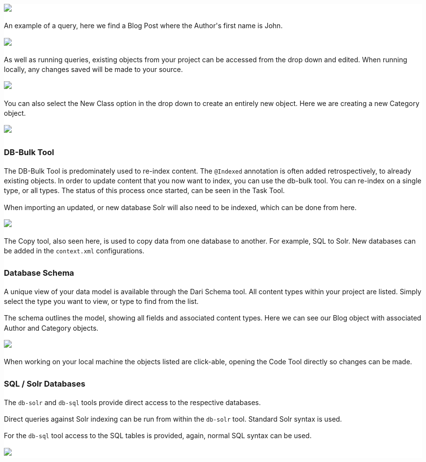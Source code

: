 <a href="javascript:;" ><img src="http://docs.brightspot.s3.amazonaws.com/code_tool_return.png"/></a>

An example of a query, here we find a Blog Post where the Author's first name is John.

<a href="javascript:;" ><img src="http://docs.brightspot.s3.amazonaws.com/code_tool_return_query.png"/></a>

As well as running queries, existing objects from your project can be accessed from the drop down and edited. When running locally, any changes saved will be made to your source.

<a href="javascript:;" ><img src="http://docs.brightspot.s3.amazonaws.com/code_tool_modify_objects.png"/></a>

You can also select the New Class option in the drop down to create an entirely new object. Here we are creating a new Category object.

<a href="javascript:;" ><img src="http://docs.brightspot.s3.amazonaws.com/code_tool_create_objects.png"/></a>

### <a id="bulk"></a>DB-Bulk Tool

The DB-Bulk Tool is predominately used to re-index content. The `@Indexed` annotation is often added retrospectively, to already existing objects. In order to update content that you now want to index, you can use the db-bulk tool. You can re-index on a single type, or all types. The status of this process once started, can be seen in the Task Tool.

When importing an updated, or new database Solr will also need to be indexed, which can be done from here.

<a href="javascript:;" ><img src="http://docs.brightspot.s3.amazonaws.com/db-bulk-tool.png"/></a>

The Copy tool, also seen here, is used to copy data from one database to another. For example, SQL to Solr. New databases can be added in the `context.xml` configurations.

### <a id="schema"></a>Database Schema

A unique view of your data model is available through the Dari Schema tool. All content types within your project are listed. Simply select the type you want to view, or type to find from the list.

The schema outlines the model, showing all fields and associated content types. Here we can see our Blog object with associated Author and Category objects.

<a href="javascript:;"><img src="http://docs.brightspot.s3.amazonaws.com/db-schema-tool.png"/></a>

When working on your local machine the objects listed are click-able, opening the Code Tool directly so changes can be made.

### <a id="sqlsolr"></a>SQL / Solr Databases

The `db-solr` and `db-sql` tools provide direct access to the respective databases.

Direct queries against Solr indexing can be run from within the `db-solr` tool. Standard Solr syntax is used.

For the `db-sql` tool access to the SQL tables is provided, again, normal SQL syntax can be used.

<a href="javascript:;"><img src="http://docs.brightspot.s3.amazonaws.com/sql-query.png"/></a>
